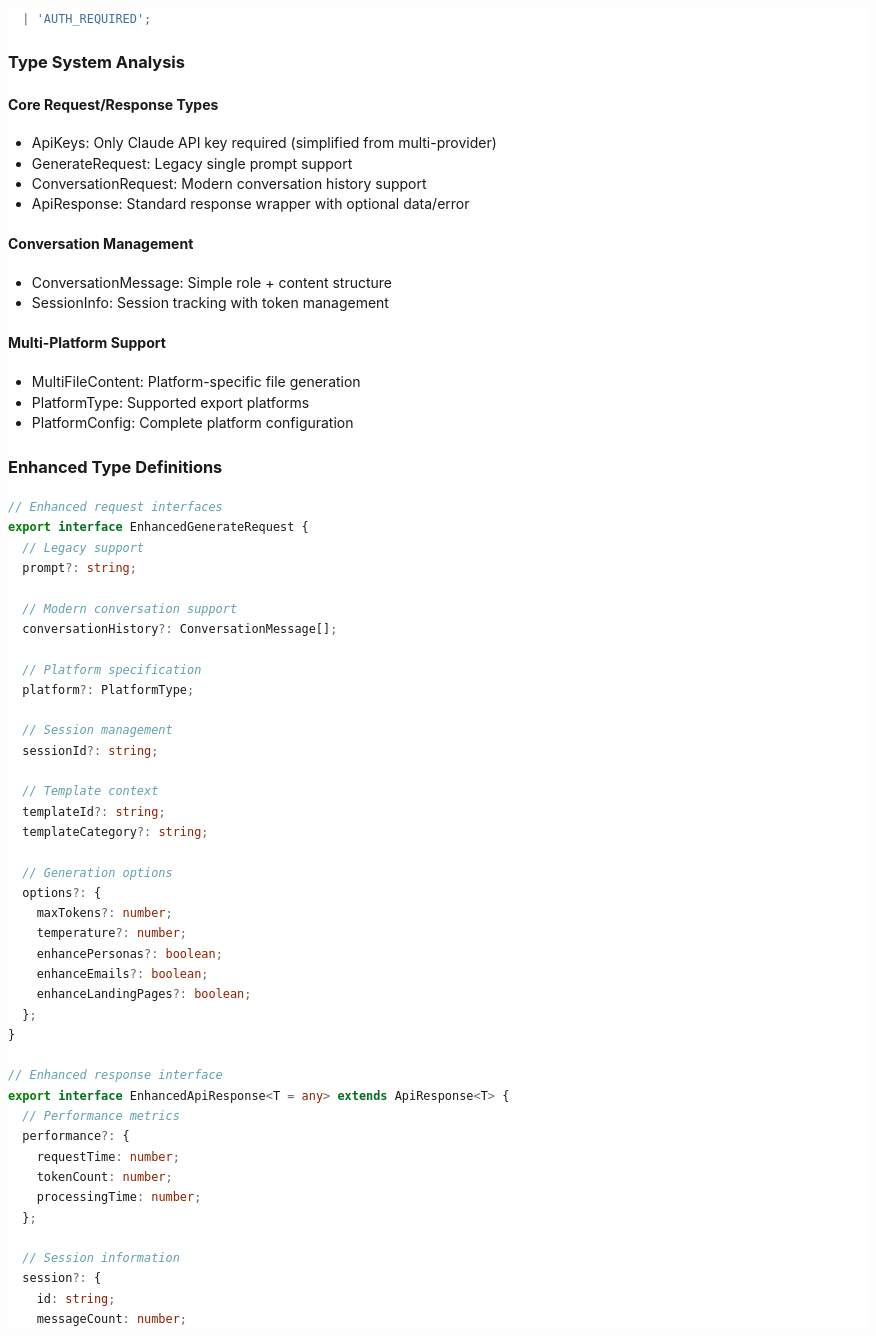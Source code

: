 ```typescript
  | 'AUTH_REQUIRED';
```

### Type System Analysis
#### Core Request/Response Types
- ApiKeys: Only Claude API key required (simplified from multi-provider)
- GenerateRequest: Legacy single prompt support
- ConversationRequest: Modern conversation history support
- ApiResponse: Standard response wrapper with optional data/error

#### Conversation Management
- ConversationMessage: Simple role + content structure
- SessionInfo: Session tracking with token management

#### Multi-Platform Support
- MultiFileContent: Platform-specific file generation
- PlatformType: Supported export platforms
- PlatformConfig: Complete platform configuration

### Enhanced Type Definitions
```typescript
// Enhanced request interfaces
export interface EnhancedGenerateRequest {
  // Legacy support
  prompt?: string;
  
  // Modern conversation support
  conversationHistory?: ConversationMessage[];
  
  // Platform specification
  platform?: PlatformType;
  
  // Session management
  sessionId?: string;
  
  // Template context
  templateId?: string;
  templateCategory?: string;
  
  // Generation options
  options?: {
    maxTokens?: number;
    temperature?: number;
    enhancePersonas?: boolean;
    enhanceEmails?: boolean;
    enhanceLandingPages?: boolean;
  };
}

// Enhanced response interface
export interface EnhancedApiResponse<T = any> extends ApiResponse<T> {
  // Performance metrics
  performance?: {
    requestTime: number;
    tokenCount: number;
    processingTime: number;
  };
  
  // Session information
  session?: {
    id: string;
    messageCount: number;
```